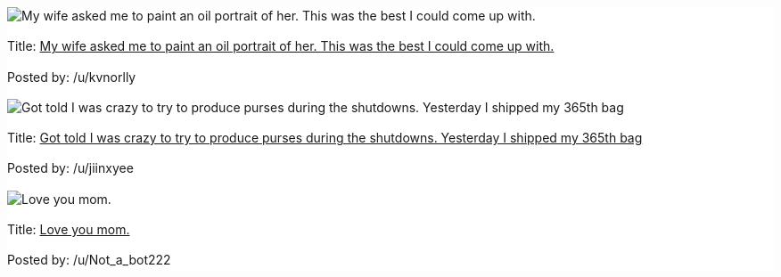 <div class="card">
  <div class="card-image">
    <img class="post-img" src="https://i.redd.it/qn256g0nz5o51.jpg" alt="My wife asked me to paint an oil portrait of her. This was the best I could come up with." title="My wife asked me to paint an oil portrait of her. This was the best I could come up with." />
  </div>
  <div class="card-content">
    <div class="media">
      <div class="media-content">
        <p class="title is-4">
           Title: <a href="https://www.reddit.com/r/pics/comments/iw06sp/my_wife_asked_me_to_paint_an_oil_portrait_of_her/">My wife asked me to paint an oil portrait of her. This was the best I could come up with.</a>
        </p>
        <p class="subtitle is-4">Posted by: /u/kvnorlly</p>
      </div>
    </div>
  </div>
</div>

<div class="card">
  <div class="card-image">
    <img class="post-img" src="https://i.redd.it/ibirtrpnqxn51.jpg" alt="Got told I was crazy to try to produce purses during the shutdowns. Yesterday I shipped my 365th bag" title="Got told I was crazy to try to produce purses during the shutdowns. Yesterday I shipped my 365th bag" />
  </div>
  <div class="card-content">
    <div class="media">
      <div class="media-content">
        <p class="title is-4">
           Title: <a href="https://www.reddit.com/r/pics/comments/iv9oik/got_told_i_was_crazy_to_try_to_produce_purses/">Got told I was crazy to try to produce purses during the shutdowns. Yesterday I shipped my 365th bag</a>
        </p>
        <p class="subtitle is-4">Posted by: /u/jiinxyee</p>
      </div>
    </div>
  </div>
</div>

<div class="card">
  <div class="card-image">
    <img class="post-img" src="https://i.redd.it/hxa9n22pnxn51.jpg" alt="Love you mom." title="Love you mom." />
  </div>
  <div class="card-content">
    <div class="media">
      <div class="media-content">
        <p class="title is-4">
           Title: <a href="https://www.reddit.com/r/Eyebleach/comments/iv9cvw/love_you_mom/">Love you mom.</a>
        </p>
        <p class="subtitle is-4">Posted by: /u/Not_a_bot222</p>
      </div>
    </div>
  </div>
</div>
